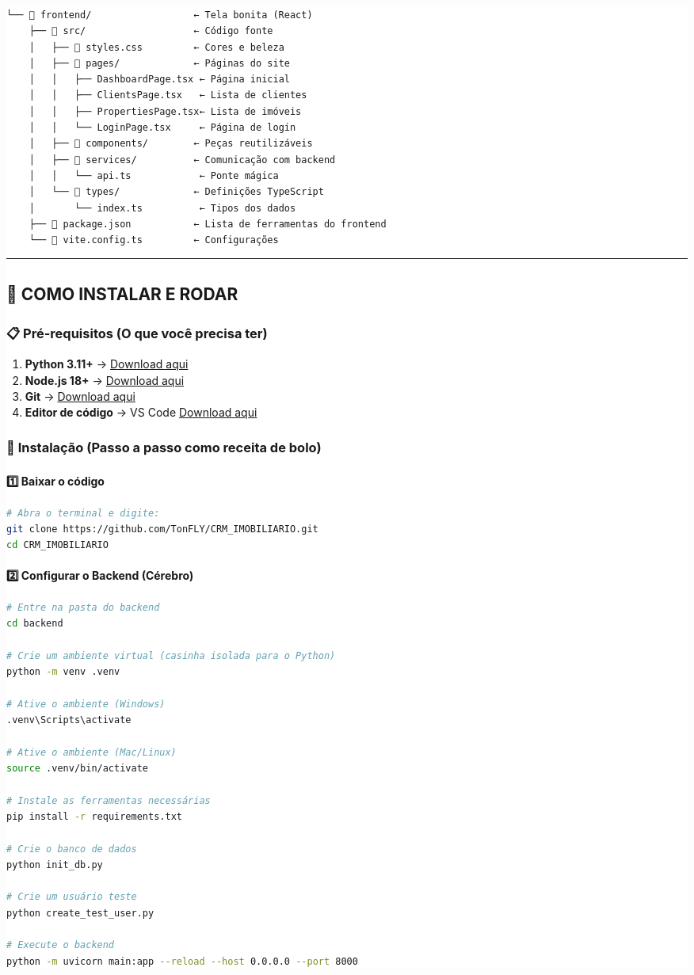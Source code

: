 ```
└── 📂 frontend/                  ← Tela bonita (React)
    ├── 📂 src/                   ← Código fonte
    │   ├── 🎨 styles.css         ← Cores e beleza
    │   ├── 📂 pages/             ← Páginas do site
    │   │   ├── DashboardPage.tsx ← Página inicial
    │   │   ├── ClientsPage.tsx   ← Lista de clientes
    │   │   ├── PropertiesPage.tsx← Lista de imóveis
    │   │   └── LoginPage.tsx     ← Página de login
    │   ├── 📂 components/        ← Peças reutilizáveis
    │   ├── 📂 services/          ← Comunicação com backend
    │   │   └── api.ts            ← Ponte mágica
    │   └── 📂 types/             ← Definições TypeScript
    │       └── index.ts          ← Tipos dos dados
    ├── 📄 package.json           ← Lista de ferramentas do frontend
    └── 📄 vite.config.ts         ← Configurações
```

---

## 🚀 **COMO INSTALAR E RODAR**

### 📋 **Pré-requisitos (O que você precisa ter)**

1. **Python 3.11+** → [Download aqui](https://python.org)
2. **Node.js 18+** → [Download aqui](https://nodejs.org)
3. **Git** → [Download aqui](https://git-scm.com)
4. **Editor de código** → VS Code [Download aqui](https://code.visualstudio.com)

### 🔧 **Instalação (Passo a passo como receita de bolo)**

#### 1️⃣ **Baixar o código**
```bash
# Abra o terminal e digite:
git clone https://github.com/TonFLY/CRM_IMOBILIARIO.git
cd CRM_IMOBILIARIO
```

#### 2️⃣ **Configurar o Backend (Cérebro)**
```bash
# Entre na pasta do backend
cd backend

# Crie um ambiente virtual (casinha isolada para o Python)
python -m venv .venv

# Ative o ambiente (Windows)
.venv\Scripts\activate

# Ative o ambiente (Mac/Linux)
source .venv/bin/activate

# Instale as ferramentas necessárias
pip install -r requirements.txt

# Crie o banco de dados
python init_db.py

# Crie um usuário teste
python create_test_user.py

# Execute o backend
python -m uvicorn main:app --reload --host 0.0.0.0 --port 8000
```
